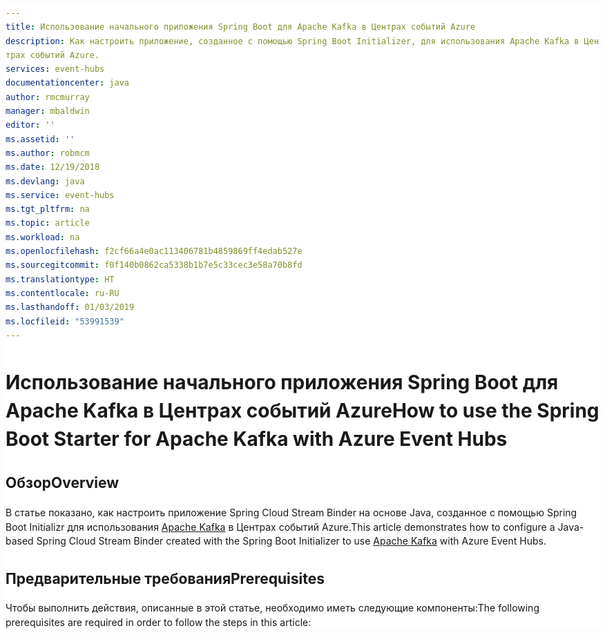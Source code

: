 ```yaml
---
title: Использование начального приложения Spring Boot для Apache Kafka в Центрах событий Azure
description: Как настроить приложение, созданное с помощью Spring Boot Initializer, для использования Apache Kafka в Центрах событий Azure.
services: event-hubs
documentationcenter: java
author: rmcmurray
manager: mbaldwin
editor: ''
ms.assetid: ''
ms.author: robmcm
ms.date: 12/19/2018
ms.devlang: java
ms.service: event-hubs
ms.tgt_pltfrm: na
ms.topic: article
ms.workload: na
ms.openlocfilehash: f2cf66a4e0ac113406781b4859869ff4edab527e
ms.sourcegitcommit: f0f140b0862ca5338b1b7e5c33cec3e58a70b8fd
ms.translationtype: HT
ms.contentlocale: ru-RU
ms.lasthandoff: 01/03/2019
ms.locfileid: "53991539"
---
```

# <a name="how-to-use-the-spring-boot-starter-for-apache-kafka-with-azure-event-hubs"></a><span data-ttu-id="75e2a-103">Использование начального приложения Spring Boot для Apache Kafka в Центрах событий Azure</span><span class="sxs-lookup"><span data-stu-id="75e2a-103">How to use the Spring Boot Starter for Apache Kafka with Azure Event Hubs</span></span>

## <a name="overview"></a><span data-ttu-id="75e2a-104">Обзор</span><span class="sxs-lookup"><span data-stu-id="75e2a-104">Overview</span></span>

<span data-ttu-id="75e2a-105">В статье показано, как настроить приложение Spring Cloud Stream Binder на основе Java, созданное с помощью Spring Boot Initializr для использования [Apache Kafka] в Центрах событий Azure.</span><span class="sxs-lookup"><span data-stu-id="75e2a-105">This article demonstrates how to configure a Java-based Spring Cloud Stream Binder created with the Spring Boot Initializer to use [Apache Kafka] with Azure Event Hubs.</span></span>

## <a name="prerequisites"></a><span data-ttu-id="75e2a-106">Предварительные требования</span><span class="sxs-lookup"><span data-stu-id="75e2a-106">Prerequisites</span></span>

<span data-ttu-id="75e2a-107">Чтобы выполнить действия, описанные в этой статье, необходимо иметь следующие компоненты:</span><span class="sxs-lookup"><span data-stu-id="75e2a-107">The following prerequisites are required in order to follow the steps in this article:</span></span>


[Apache Kafka]: http://kafka.apache.org
[бесплатной учетной записи Azure]: https://azure.microsoft.com/pricing/free-trial/
[free Azure account]: https://azure.microsoft.com/pricing/free-trial/
[Working with Azure DevOps and Java]: /azure/devops/ (Работа с Azure DevOps и Java)
[Преимущества для подписчиков MSDN]: https://azure.microsoft.com/pricing/member-offers/msdn-benefits-details/
[MSDN subscriber benefits]: https://azure.microsoft.com/pricing/member-offers/msdn-benefits-details/
[Spring Boot]: http://projects.spring.io/spring-boot/
[Spring Initializr]: https://start.spring.io/
[Spring Framework]: https://spring.io/
[IMG01]: ./media/configure-spring-cloud-stream-binder-java-app-kafka-azure-event-hub/create-kafka-event-hub-01.png
[IMG02]: ./media/configure-spring-cloud-stream-binder-java-app-kafka-azure-event-hub/create-kafka-event-hub-02.png
[IMG03]: ./media/configure-spring-cloud-stream-binder-java-app-kafka-azure-event-hub/create-kafka-event-hub-03.png
[IMG04]: ./media/configure-spring-cloud-stream-binder-java-app-kafka-azure-event-hub/create-kafka-event-hub-04.png
[IMG05]: ./media/configure-spring-cloud-stream-binder-java-app-kafka-azure-event-hub/create-kafka-event-hub-05.png
[IMG06]: ./media/configure-spring-cloud-stream-binder-java-app-kafka-azure-event-hub/create-kafka-event-hub-06.png
[IMG07]: ./media/configure-spring-cloud-stream-binder-java-app-kafka-azure-event-hub/create-kafka-event-hub-07.png
[IMG08]: ./media/configure-spring-cloud-stream-binder-java-app-kafka-azure-event-hub/create-kafka-event-hub-08.png
[SI01]: ./media/configure-spring-cloud-stream-binder-java-app-kafka-azure-event-hub/create-project-01.png
[SI02]: ./media/configure-spring-cloud-stream-binder-java-app-kafka-azure-event-hub/create-project-02.png
[SI03]: ./media/configure-spring-cloud-stream-binder-java-app-kafka-azure-event-hub/create-project-03.png
[TB01]: ./media/configure-spring-cloud-stream-binder-java-app-kafka-azure-event-hub/test-browser-01.png
[TB02]: ./media/configure-spring-cloud-stream-binder-java-app-kafka-azure-event-hub/test-browser-02.png